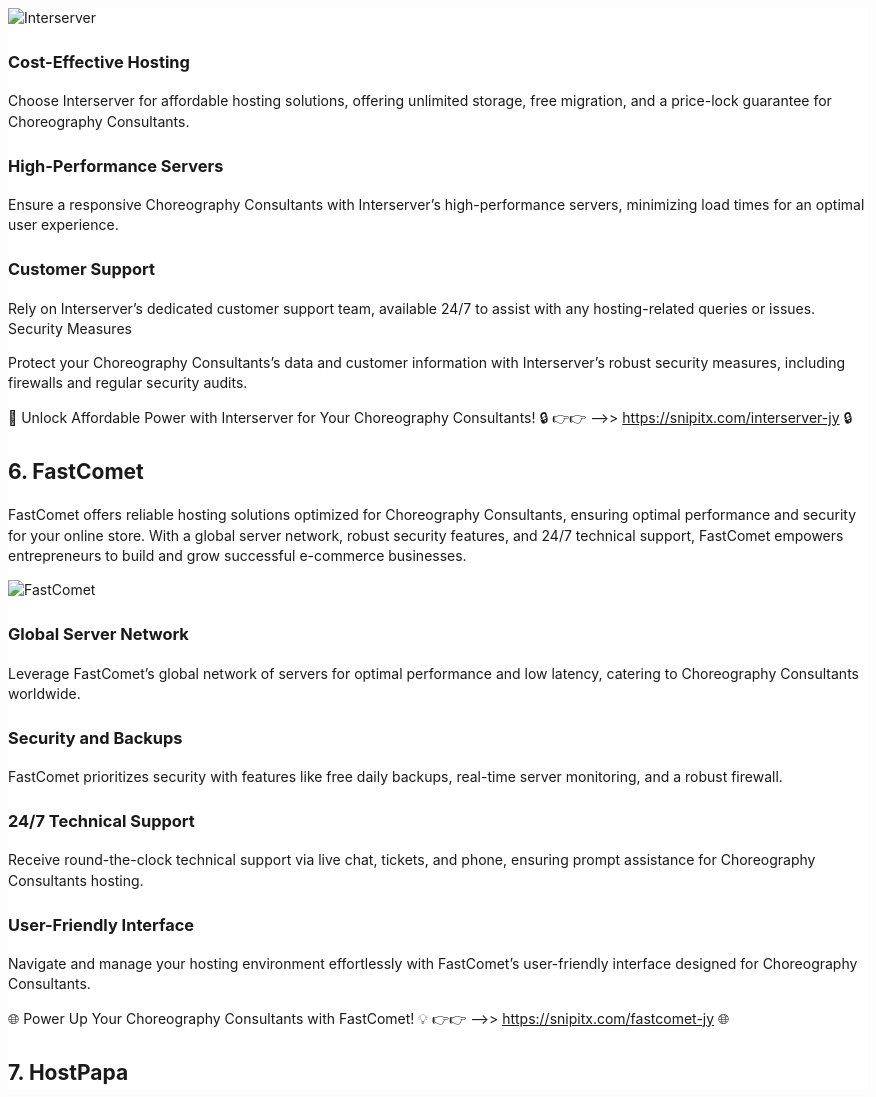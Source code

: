 ![Interserver](https://i.imgur.com/OM5dOEW.jpeg "Interserver Hosting")

### Cost-Effective Hosting
Choose Interserver for affordable hosting solutions, offering unlimited storage, free migration, and a price-lock guarantee for Choreography Consultants.

### High-Performance Servers
Ensure a responsive Choreography Consultants with Interserver’s high-performance servers, minimizing load times for an optimal user experience.

### Customer Support
Rely on Interserver’s dedicated customer support team, available 24/7 to assist with any hosting-related queries or issues.
Security Measures

Protect your Choreography Consultants’s data and customer information with Interserver’s robust security measures, including firewalls and regular security audits.

💸 Unlock Affordable Power with Interserver for Your Choreography Consultants! 🔒
👉👉 -->> https://snipitx.com/interserver-jy 🔒

## 6. FastComet

FastComet offers reliable hosting solutions optimized for Choreography Consultants, ensuring optimal performance and security for your online store. With a global server network, robust security features, and 24/7 technical support, FastComet empowers entrepreneurs to build and grow successful e-commerce businesses.

![FastComet](https://i.imgur.com/7qgXuWp.png "FastComet Hosting")

### Global Server Network
Leverage FastComet’s global network of servers for optimal performance and low latency, catering to Choreography Consultants worldwide.

### Security and Backups
FastComet prioritizes security with features like free daily backups, real-time server monitoring, and a robust firewall.

### 24/7 Technical Support
Receive round-the-clock technical support via live chat, tickets, and phone, ensuring prompt assistance for Choreography Consultants hosting.

### User-Friendly Interface
Navigate and manage your hosting environment effortlessly with FastComet’s user-friendly interface designed for Choreography Consultants.

🌐 Power Up Your Choreography Consultants with FastComet! 💡
👉👉 -->> https://snipitx.com/fastcomet-jy 🌐

## 7. HostPapa
